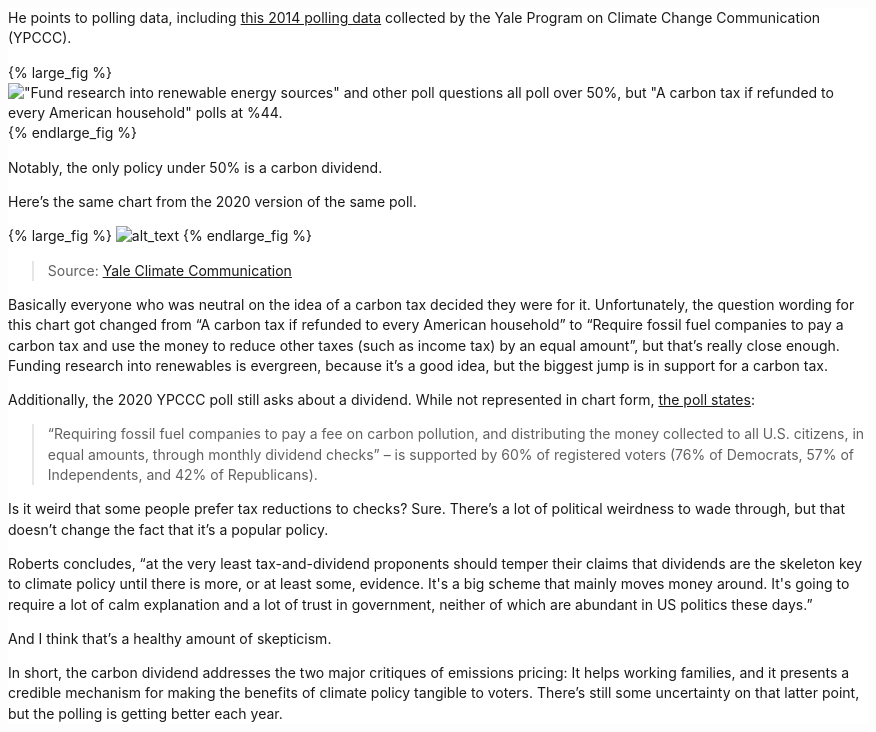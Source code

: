 He points to polling data, including [this 2014 polling
data](https://www.nature.com/articles/nclimate2583) collected by the Yale
Program on Climate Change Communication (YPCCC).


{% large_fig %}
!["Fund research into renewable energy sources" and other poll questions all poll over 50%, but "A carbon tax if refunded to every American household" polls at %44.](./yale-climate-policy-opinion.png "These are...horrible colors.")
{% endlarge_fig %}

Notably, the only policy under 50% is a carbon dividend.

Here’s the same chart from the 2020 version of the same poll.

{% large_fig %}
![alt_text](./yale-opinion-2020.png "Much better colors! Thank you nameless
undergrad!")
{% endlarge_fig %}


  > Source: [Yale Climate Communication](https://climatecommunication.yale.edu/visualizations-data/ycom-us/)

Basically everyone who was neutral on the idea of a carbon tax decided they were
for it. Unfortunately, the question wording for this chart got changed from “A
carbon tax if refunded to every American household” to “Require fossil fuel
companies to pay a carbon tax and use the money to reduce other taxes (such as
income tax) by an equal amount”, but that’s really close enough. Funding
research into renewables is evergreen, because it’s a good idea, but the biggest
jump is in support for a carbon tax.

Additionally, the 2020 YPCCC poll still asks about a dividend. While not
represented in chart form, [the poll
states](https://climatecommunication.yale.edu/wp-content/uploads/2020/06/politics-global-warming-april-2020c.pdf):


  >  “Requiring fossil fuel companies to pay a fee on carbon pollution, and
  >  distributing the money collected to all U.S. citizens, in equal amounts,
  >  through monthly dividend checks” – is supported by 60% of registered voters
  >  (76% of Democrats, 57% of Independents, and 42% of Republicans).

Is it weird that some people prefer tax reductions to checks? Sure. There’s a
lot of political weirdness to wade through, but that doesn’t change the fact
that it’s a popular policy.

Roberts concludes, “at the very least tax-and-dividend proponents should temper
their claims that dividends are the skeleton key to climate policy until there
is more, or at least some, evidence. It's a big scheme that mainly moves money
around. It's going to require a lot of calm explanation and a lot of trust in
government, neither of which are abundant in US politics these days.”

And I think that’s a healthy amount of skepticism.

In short, the carbon dividend addresses the two major critiques of emissions
pricing: It helps working families, and it presents a credible mechanism for
making the benefits of climate policy tangible to voters. There’s still some
uncertainty on that latter point, but the polling is getting better each year.
